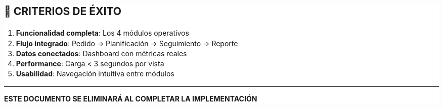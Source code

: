 
## 🎯 CRITERIOS DE ÉXITO

1. **Funcionalidad completa**: Los 4 módulos operativos
2. **Flujo integrado**: Pedido → Planificación → Seguimiento → Reporte
3. **Datos conectados**: Dashboard con métricas reales
4. **Performance**: Carga < 3 segundos por vista
5. **Usabilidad**: Navegación intuitiva entre módulos

---

**ESTE DOCUMENTO SE ELIMINARÁ AL COMPLETAR LA IMPLEMENTACIÓN**